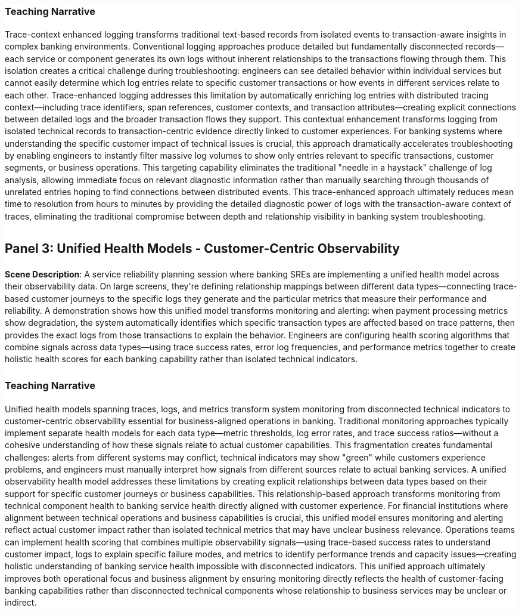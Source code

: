 ### Teaching Narrative
Trace-context enhanced logging transforms traditional text-based records from isolated events to transaction-aware insights in complex banking environments. Conventional logging approaches produce detailed but fundamentally disconnected records—each service or component generates its own logs without inherent relationships to the transactions flowing through them. This isolation creates a critical challenge during troubleshooting: engineers can see detailed behavior within individual services but cannot easily determine which log entries relate to specific customer transactions or how events in different services relate to each other. Trace-enhanced logging addresses this limitation by automatically enriching log entries with distributed tracing context—including trace identifiers, span references, customer contexts, and transaction attributes—creating explicit connections between detailed logs and the broader transaction flows they support. This contextual enhancement transforms logging from isolated technical records to transaction-centric evidence directly linked to customer experiences. For banking systems where understanding the specific customer impact of technical issues is crucial, this approach dramatically accelerates troubleshooting by enabling engineers to instantly filter massive log volumes to show only entries relevant to specific transactions, customer segments, or business operations. This targeting capability eliminates the traditional "needle in a haystack" challenge of log analysis, allowing immediate focus on relevant diagnostic information rather than manually searching through thousands of unrelated entries hoping to find connections between distributed events. This trace-enhanced approach ultimately reduces mean time to resolution from hours to minutes by providing the detailed diagnostic power of logs with the transaction-aware context of traces, eliminating the traditional compromise between depth and relationship visibility in banking system troubleshooting.

## Panel 3: Unified Health Models - Customer-Centric Observability
**Scene Description**: A service reliability planning session where banking SREs are implementing a unified health model across their observability data. On large screens, they're defining relationship mappings between different data types—connecting trace-based customer journeys to the specific logs they generate and the particular metrics that measure their performance and reliability. A demonstration shows how this unified model transforms monitoring and alerting: when payment processing metrics show degradation, the system automatically identifies which specific transaction types are affected based on trace patterns, then provides the exact logs from those transactions to explain the behavior. Engineers are configuring health scoring algorithms that combine signals across data types—using trace success rates, error log frequencies, and performance metrics together to create holistic health scores for each banking capability rather than isolated technical indicators.

### Teaching Narrative
Unified health models spanning traces, logs, and metrics transform system monitoring from disconnected technical indicators to customer-centric observability essential for business-aligned operations in banking. Traditional monitoring approaches typically implement separate health models for each data type—metric thresholds, log error rates, and trace success ratios—without a cohesive understanding of how these signals relate to actual customer capabilities. This fragmentation creates fundamental challenges: alerts from different systems may conflict, technical indicators may show "green" while customers experience problems, and engineers must manually interpret how signals from different sources relate to actual banking services. A unified observability health model addresses these limitations by creating explicit relationships between data types based on their support for specific customer journeys or business capabilities. This relationship-based approach transforms monitoring from technical component health to banking service health directly aligned with customer experience. For financial institutions where alignment between technical operations and business capabilities is crucial, this unified model ensures monitoring and alerting reflect actual customer impact rather than isolated technical metrics that may have unclear business relevance. Operations teams can implement health scoring that combines multiple observability signals—using trace-based success rates to understand customer impact, logs to explain specific failure modes, and metrics to identify performance trends and capacity issues—creating holistic understanding of banking service health impossible with disconnected indicators. This unified approach ultimately improves both operational focus and business alignment by ensuring monitoring directly reflects the health of customer-facing banking capabilities rather than disconnected technical components whose relationship to business services may be unclear or indirect.
